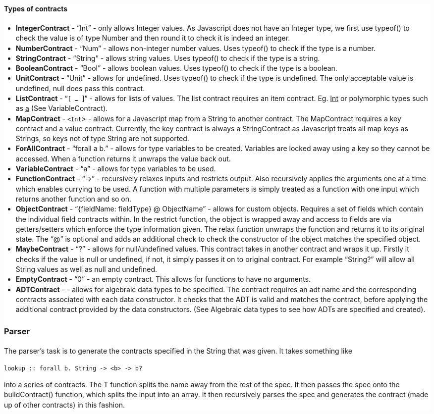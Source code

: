 #### Types of contracts ####
  * **IntegerContract** - “Int” - only allows Integer values. As Javascript does not have an Integer type, we first use typeof() to check the value is of type Number and then round it to check it is indeed an integer.
  * **NumberContract** - “Num” - allows non-integer number values. Uses typeof() to check if the type is a number.
  * **StringContract** - “String” - allows string values. Uses typeof() to check if the type is a string.
  * **BooleanContract** - “Bool” - allows boolean values. Uses typeof() to check if the type is a boolean.
  * **UnitContract** - “Unit” - allows for undefined. Uses typeof() to check if the type is undefined. The only acceptable value is undefined, null does pass this contract.
  * **ListContract** - “`[ … `]” - allows for lists of values. The list contract requires an item contract. Eg. [Int](Int.md) or polymorphic types such as [a](a.md) (See VariableContract).
  * **MapContract** - `<Int`> - allows for a Javascript map from a String to another contract. The MapContract requires a key contract and a value contract. Currently, the key contract is always a StringContract as Javascript treats all map keys as Strings, so keys not of type String are not supported.
  * **ForAllContract** - “forall a b.” - allows for type variables to be created. Variables are locked away using a key so they cannot be accessed. When a function returns it unwraps the value back out.
  * **VariableContract** - “a” - allows for type variables to be used.
  * **FunctionContract** - “->” - recursively relaxes inputs and restricts output. Also recursively applies the arguments one at a time which enables currying to be used. A function with multiple parameters is simply treated as a function with one input which returns another function and so on.
  * **ObjectContract** - “{fieldName: fieldType} @ ObjectName” - allows for custom objects. Requires a set of fields which contain the individual field contracts within. In the restrict function, the object is wrapped away and access to fields are via getters/setters which enforce the type information given. The relax function unwraps the function and returns it to its original state. The “@” is optional and adds an additional check to check the constructor of the object matches the specified object.
  * **MaybeContract** - “?” - allows for null/undefined values. This contract takes in another contract and wraps it up. Firstly it checks if the value is null or undefined, if not, it simply passes it on to original contract. For example “String?” will allow all String values as well as null and undefined.
  * **EmptyContract** - “0” - an empty contract. This allows for functions to have no arguments.
  * **ADTContract** - - allows for algebraic data types to be specified. The contract requires an adt name and the corresponding contracts associated with each data constructor. It checks that the ADT is valid and matches the contract, before applying the additional contract provided by the data constructors. (See Algebraic data types to see how ADTs are specified and created).

### Parser ###
The parser’s task is to generate the contracts specified in the String that was given. It takes something like
```
lookup :: forall b. String -> <b> -> b?
```
into a series of contracts. The T function splits the name away from the rest of the spec. It then passes the spec onto the buildContract() function, which splits the input into an array. It then recursively parses the spec and generates the contract (made up of other contracts) in this fashion.
